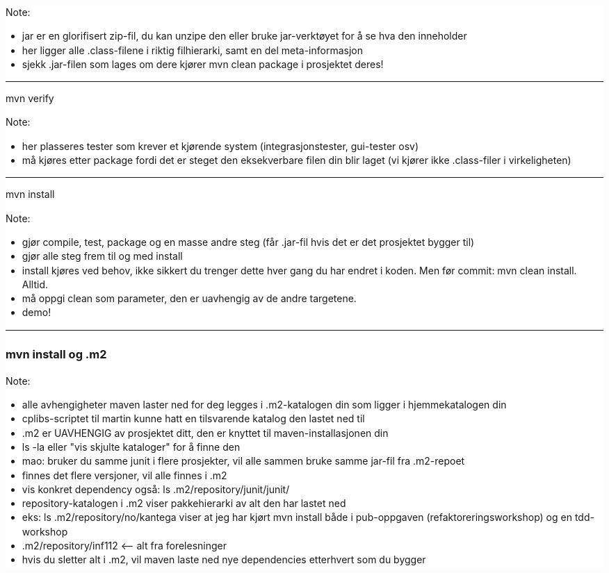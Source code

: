 Note:
- jar er en glorifisert zip-fil, du kan unzipe den eller bruke jar-verktøyet for
  å se hva den inneholder
- her ligger alle .class-filene i riktig filhierarki, samt en del
  meta-informasjon
- sjekk .jar-filen som lages om dere kjører mvn clean package i prosjektet
  deres! 


---

mvn verify

Note:
- her plasseres tester som krever et kjørende system (integrasjonstester,
  gui-tester osv)
- må kjøres etter package fordi det er steget den eksekverbare filen din blir
  laget (vi kjører ikke .class-filer i virkeligheten)


---

mvn install

Note: 
- gjør compile, test, package og en masse andre steg (får .jar-fil hvis det er
  det prosjektet bygger til)
- gjør alle steg frem til og med install 
- install kjøres ved behov, ikke sikkert du trenger dette hver gang du har
  endret i koden. Men før commit: mvn clean install. Alltid. 
- må oppgi clean som parameter, den er uavhengig av de andre targetene. 
- demo!


---

### mvn install og .m2

Note:
- alle avhengigheter maven laster ned for deg legges i .m2-katalogen din som
  ligger i hjemmekatalogen din 
- cplibs-scriptet til martin kunne hatt en tilsvarende katalog den lastet ned
  til
- .m2 er UAVHENGIG av prosjektet ditt, den er knyttet til maven-installasjonen
  din
- ls -la eller "vis skjulte kataloger" for å finne den 
- mao: bruker du samme junit i flere prosjekter, vil alle sammen bruke samme
  jar-fil fra .m2-repoet
- finnes det flere versjoner, vil alle finnes i .m2
- vis konkret dependency også: ls .m2/repository/junit/junit/
- repository-katalogen i .m2 viser pakkehierarki av alt den har lastet ned
- eks: ls .m2/repository/no/kantega viser at jeg har kjørt mvn install både i
  pub-oppgaven (refaktoreringsworkshop) og en tdd-workshop
- .m2/repository/inf112 <-- alt fra forelesninger
- hvis du sletter alt i .m2, vil maven laste ned nye dependencies etterhvert som
  du bygger
